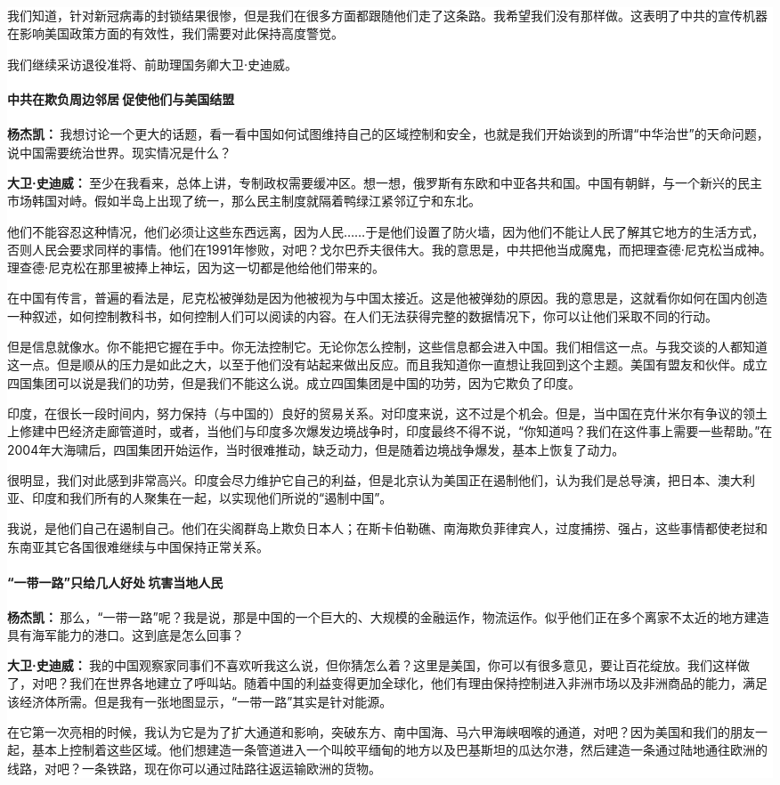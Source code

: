 </p>
<p>
 我们知道，针对新冠病毒的封锁结果很惨，但是我们在很多方面都跟随他们走了这条路。我希望我们没有那样做。这表明了中共的宣传机器在影响美国政策方面的有效性，我们需要对此保持高度警觉。
</p>
<p>
 我们继续采访退役准将、前助理国务卿大卫‧史迪威。
</p>
<h4>
 中共在欺负周边邻居 促使他们与美国结盟
</h4>
<p>
 <strong>
  杨杰凯：
 </strong>
 我想讨论一个更大的话题，看一看中国如何试图维持自己的区域控制和安全，也就是我们开始谈到的所谓“中华治世”的天命问题，说中国需要统治世界。现实情况是什么？
</p>
<p>
 <strong>
  大卫‧史迪威：
 </strong>
 至少在我看来，总体上讲，专制政权需要缓冲区。想一想，俄罗斯有东欧和中亚各共和国。中国有朝鲜，与一个新兴的民主市场韩国对峙。假如半岛上出现了统一，那么民主制度就隔着鸭绿江紧邻辽宁和东北。
</p>
<p>
 他们不能容忍这种情况，他们必须让这些东西远离，因为人民……于是他们设置了防火墙，因为他们不能让人民了解其它地方的生活方式，否则人民会要求同样的事情。他们在1991年惨败，对吧？戈尔巴乔夫很伟大。我的意思是，中共把他当成魔鬼，而把理查德‧尼克松当成神。理查德‧尼克松在那里被捧上神坛，因为这一切都是他给他们带来的。
</p>
<p>
 在中国有传言，普遍的看法是，尼克松被弹劾是因为他被视为与中国太接近。这是他被弹劾的原因。我的意思是，这就看你如何在国内创造一种叙述，如何控制教科书，如何控制人们可以阅读的内容。在人们无法获得完整的数据情况下，你可以让他们采取不同的行动。
</p>
<p>
 但是信息就像水。你不能把它握在手中。你无法控制它。无论你怎么控制，这些信息都会进入中国。我们相信这一点。与我交谈的人都知道这一点。但是顺从的压力是如此之大，以至于他们没有站起来做出反应。而且我知道你一直想让我回到这个主题。美国有盟友和伙伴。成立四国集团可以说是我们的功劳，但是我们不能这么说。成立四国集团是中国的功劳，因为它欺负了印度。
</p>
<p>
 印度，在很长一段时间内，努力保持（与中国的）良好的贸易关系。对印度来说，这不过是个机会。但是，当中国在克什米尔有争议的领土上修建中巴经济走廊管道时，或者，当他们与印度多次爆发边境战争时，印度最终不得不说，“你知道吗？我们在这件事上需要一些帮助。”在2004年大海啸后，四国集团开始运作，当时很难推动，缺乏动力，但是随着边境战争爆发，基本上恢复了动力。
</p>
<p>
 很明显，我们对此感到非常高兴。印度会尽力维护它自己的利益，但是北京认为美国正在遏制他们，认为我们是总导演，把日本、澳大利亚、印度和我们所有的人聚集在一起，以实现他们所说的“遏制中国”。
</p>
<p>
 我说，是他们自己在遏制自己。他们在尖阁群岛上欺负日本人；在斯卡伯勒礁、南海欺负菲律宾人，过度捕捞、强占，这些事情都使老挝和东南亚其它各国很难继续与中国保持正常关系。
</p>
<h4>
 “一带一路”只给几人好处 坑害当地人民
</h4>
<p>
 <strong>
  杨杰凯：
 </strong>
 那么，“一带一路”呢？我是说，那是中国的一个巨大的、大规模的金融运作，物流运作。似乎他们正在多个离家不太近的地方建造具有海军能力的港口。这到底是怎么回事？
</p>
<p>
 <strong>
  大卫‧史迪威：
 </strong>
 我的中国观察家同事们不喜欢听我这么说，但你猜怎么着？这里是美国，你可以有很多意见，要让百花绽放。我们这样做了，对吧？我们在世界各地建立了呼叫站。随着中国的利益变得更加全球化，他们有理由保持控制进入非洲市场以及非洲商品的能力，满足该经济体所需。但是我有一张地图显示，“一带一路”其实是针对能源。
</p>
<p>
 在它第一次亮相的时候，我认为它是为了扩大通道和影响，突破东方、南中国海、马六甲海峡咽喉的通道，对吧？因为美国和我们的朋友一起，基本上控制着这些区域。他们想建造一条管道进入一个叫皎平缅甸的地方以及巴基斯坦的瓜达尔港，然后建造一条通过陆地通往欧洲的线路，对吧？一条铁路，现在你可以通过陆路往返运输欧洲的货物。
</p>